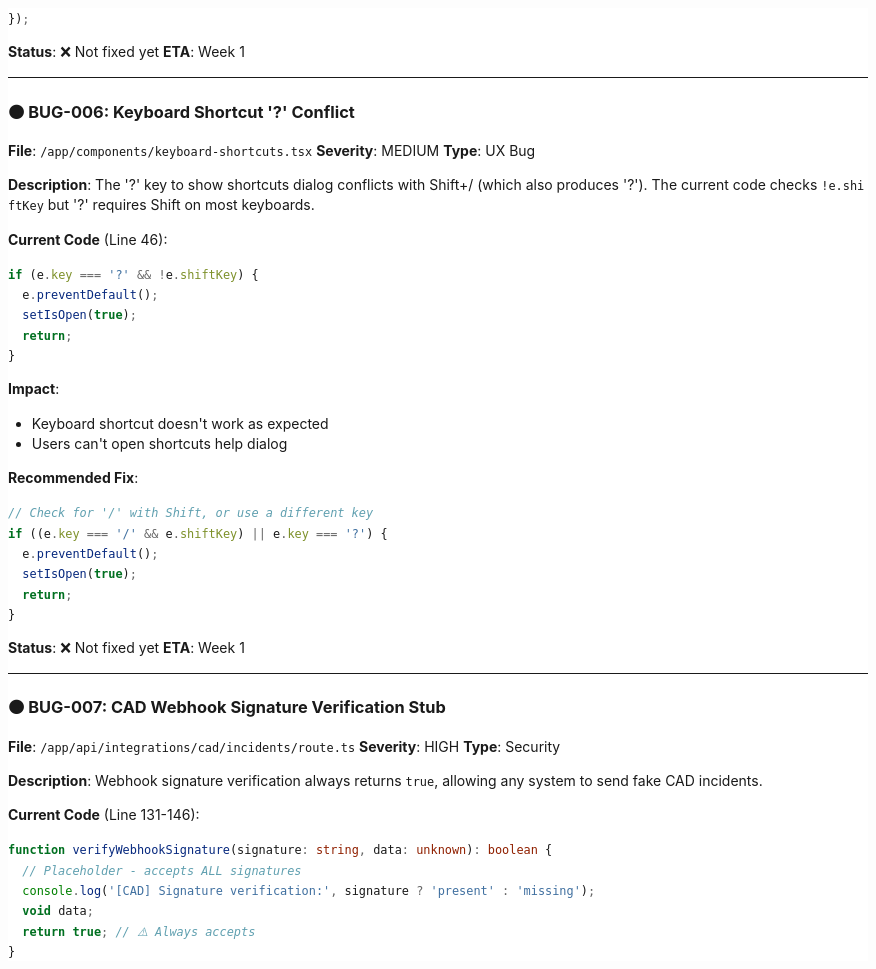 ```typescript
});
```

**Status**: ❌ Not fixed yet
**ETA**: Week 1

---

### 🟠 BUG-006: Keyboard Shortcut '?' Conflict
**File**: `/app/components/keyboard-shortcuts.tsx`
**Severity**: MEDIUM
**Type**: UX Bug

**Description**:
The '?' key to show shortcuts dialog conflicts with Shift+/ (which also produces '?'). The current code checks `!e.shiftKey` but '?' requires Shift on most keyboards.

**Current Code** (Line 46):
```typescript
if (e.key === '?' && !e.shiftKey) {
  e.preventDefault();
  setIsOpen(true);
  return;
}
```

**Impact**:
- Keyboard shortcut doesn't work as expected
- Users can't open shortcuts help dialog

**Recommended Fix**:
```typescript
// Check for '/' with Shift, or use a different key
if ((e.key === '/' && e.shiftKey) || e.key === '?') {
  e.preventDefault();
  setIsOpen(true);
  return;
}
```

**Status**: ❌ Not fixed yet
**ETA**: Week 1

---

### 🟠 BUG-007: CAD Webhook Signature Verification Stub
**File**: `/app/api/integrations/cad/incidents/route.ts`
**Severity**: HIGH
**Type**: Security

**Description**:
Webhook signature verification always returns `true`, allowing any system to send fake CAD incidents.

**Current Code** (Line 131-146):
```typescript
function verifyWebhookSignature(signature: string, data: unknown): boolean {
  // Placeholder - accepts ALL signatures
  console.log('[CAD] Signature verification:', signature ? 'present' : 'missing');
  void data;
  return true; // ⚠️ Always accepts
}
```
